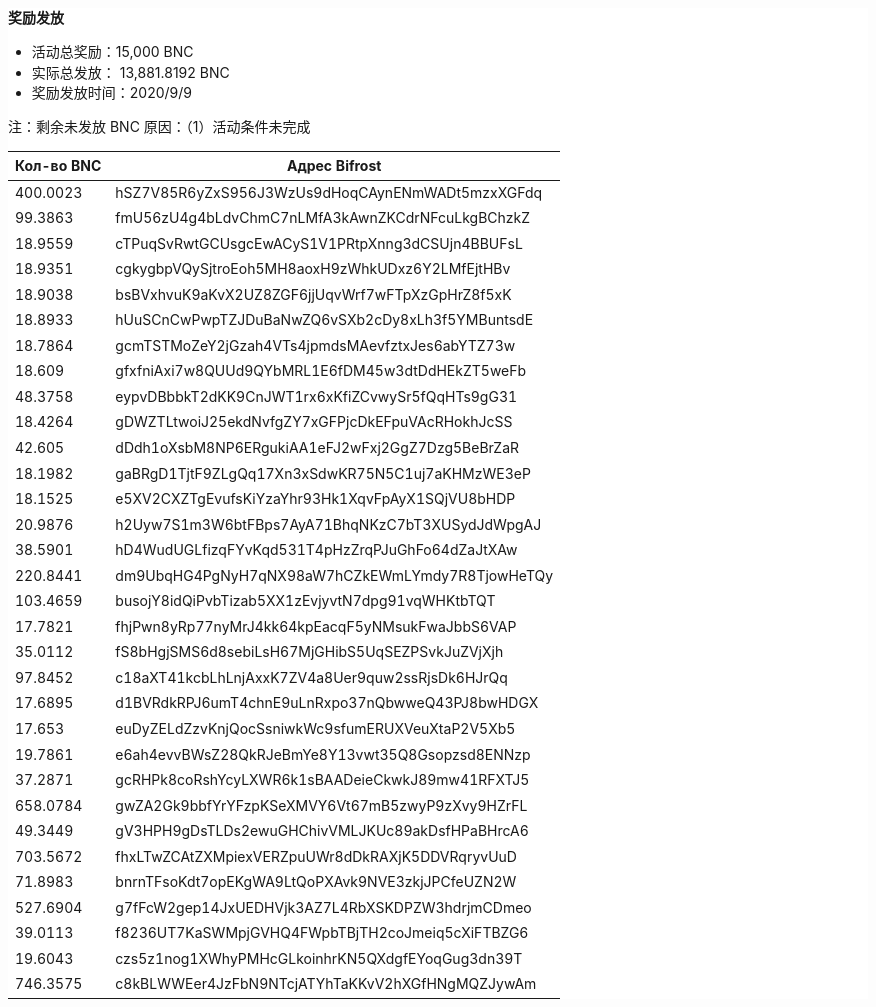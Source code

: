 **奖励发放**

- 活动总奖励：15,000 BNC
- 实际总发放： 13,881.8192 BNC
- 奖励发放时间：2020/9/9

注：剩余未发放 BNC 原因：（1）活动条件未完成

| Кол-во BNC | Адрес Bifrost                                   |
| ---------- | ----------------------------------------------- |
| 400.0023   | hSZ7V85R6yZxS956J3WzUs9dHoqCAynENmWADt5mzxXGFdq |
| 99.3863    | fmU56zU4g4bLdvChmC7nLMfA3kAwnZKCdrNFcuLkgBChzkZ |
| 18.9559    | cTPuqSvRwtGCUsgcEwACyS1V1PRtpXnng3dCSUjn4BBUFsL |
| 18.9351    | cgkygbpVQySjtroEoh5MH8aoxH9zWhkUDxz6Y2LMfEjtHBv |
| 18.9038    | bsBVxhvuK9aKvX2UZ8ZGF6jjUqvWrf7wFTpXzGpHrZ8f5xK |
| 18.8933    | hUuSCnCwPwpTZJDuBaNwZQ6vSXb2cDy8xLh3f5YMBuntsdE |
| 18.7864    | gcmTSTMoZeY2jGzah4VTs4jpmdsMAevfztxJes6abYTZ73w |
| 18.609     | gfxfniAxi7w8QUUd9QYbMRL1E6fDM45w3dtDdHEkZT5weFb |
| 48.3758    | eypvDBbbkT2dKK9CnJWT1rx6xKfiZCvwySr5fQqHTs9gG31 |
| 18.4264    | gDWZTLtwoiJ25ekdNvfgZY7xGFPjcDkEFpuVAcRHokhJcSS |
| 42.605     | dDdh1oXsbM8NP6ERgukiAA1eFJ2wFxj2GgZ7Dzg5BeBrZaR |
| 18.1982    | gaBRgD1TjtF9ZLgQq17Xn3xSdwKR75N5C1uj7aKHMzWE3eP |
| 18.1525    | e5XV2CXZTgEvufsKiYzaYhr93Hk1XqvFpAyX1SQjVU8bHDP |
| 20.9876    | h2Uyw7S1m3W6btFBps7AyA71BhqNKzC7bT3XUSydJdWpgAJ |
| 38.5901    | hD4WudUGLfizqFYvKqd531T4pHzZrqPJuGhFo64dZaJtXAw |
| 220.8441   | dm9UbqHG4PgNyH7qNX98aW7hCZkEWmLYmdy7R8TjowHeTQy |
| 103.4659   | busojY8idQiPvbTizab5XX1zEvjyvtN7dpg91vqWHKtbTQT |
| 17.7821    | fhjPwn8yRp77nyMrJ4kk64kpEacqF5yNMsukFwaJbbS6VAP |
| 35.0112    | fS8bHgjSMS6d8sebiLsH67MjGHibS5UqSEZPSvkJuZVjXjh |
| 97.8452    | c18aXT41kcbLhLnjAxxK7ZV4a8Uer9quw2ssRjsDk6HJrQq |
| 17.6895    | d1BVRdkRPJ6umT4chnE9uLnRxpo37nQbwweQ43PJ8bwHDGX |
| 17.653     | euDyZELdZzvKnjQocSsniwkWc9sfumERUXVeuXtaP2V5Xb5 |
| 19.7861    | e6ah4evvBWsZ28QkRJeBmYe8Y13vwt35Q8Gsopzsd8ENNzp |
| 37.2871    | gcRHPk8coRshYcyLXWR6k1sBAADeieCkwkJ89mw41RFXTJ5 |
| 658.0784   | gwZA2Gk9bbfYrYFzpKSeXMVY6Vt67mB5zwyP9zXvy9HZrFL |
| 49.3449    | gV3HPH9gDsTLDs2ewuGHChivVMLJKUc89akDsfHPaBHrcA6 |
| 703.5672   | fhxLTwZCAtZXMpiexVERZpuUWr8dDkRAXjK5DDVRqryvUuD |
| 71.8983    | bnrnTFsoKdt7opEKgWA9LtQoPXAvk9NVE3zkjJPCfeUZN2W |
| 527.6904   | g7fFcW2gep14JxUEDHVjk3AZ7L4RbXSKDPZW3hdrjmCDmeo |
| 39.0113    | f8236UT7KaSWMpjGVHQ4FWpbTBjTH2coJmeiq5cXiFTBZG6 |
| 19.6043    | czs5z1nog1XWhyPMHcGLkoinhrKN5QXdgfEYoqGug3dn39T |
| 746.3575   | c8kBLWWEer4JzFbN9NTcjATYhTaKKvV2hXGfHNgMQZJywAm |